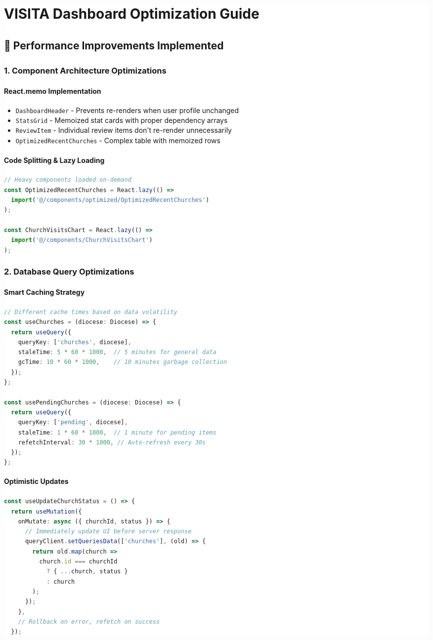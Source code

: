 # VISITA Dashboard Optimization Guide

## 🚀 Performance Improvements Implemented

### 1. **Component Architecture Optimizations**

#### **React.memo Implementation**
- `DashboardHeader` - Prevents re-renders when user profile unchanged
- `StatsGrid` - Memoized stat cards with proper dependency arrays  
- `ReviewItem` - Individual review items don't re-render unnecessarily
- `OptimizedRecentChurches` - Complex table with memoized rows

#### **Code Splitting & Lazy Loading**
```typescript
// Heavy components loaded on-demand
const OptimizedRecentChurches = React.lazy(() => 
  import('@/components/optimized/OptimizedRecentChurches')
);

const ChurchVisitsChart = React.lazy(() => 
  import('@/components/ChurchVisitsChart')
);
```

### 2. **Database Query Optimizations**

#### **Smart Caching Strategy**
```typescript
// Different cache times based on data volatility
const useChurches = (diocese: Diocese) => {
  return useQuery({
    queryKey: ['churches', diocese],
    staleTime: 5 * 60 * 1000,  // 5 minutes for general data
    gcTime: 10 * 60 * 1000,    // 10 minutes garbage collection
  });
};

const usePendingChurches = (diocese: Diocese) => {
  return useQuery({
    queryKey: ['pending', diocese],
    staleTime: 1 * 60 * 1000,  // 1 minute for pending items
    refetchInterval: 30 * 1000, // Auto-refresh every 30s
  });
};
```

#### **Optimistic Updates**
```typescript
const useUpdateChurchStatus = () => {
  return useMutation({
    onMutate: async ({ churchId, status }) => {
      // Immediately update UI before server response
      queryClient.setQueriesData(['churches'], (old) => {
        return old.map(church => 
          church.id === churchId 
            ? { ...church, status }
            : church
        );
      });
    },
    // Rollback on error, refetch on success
  });
```